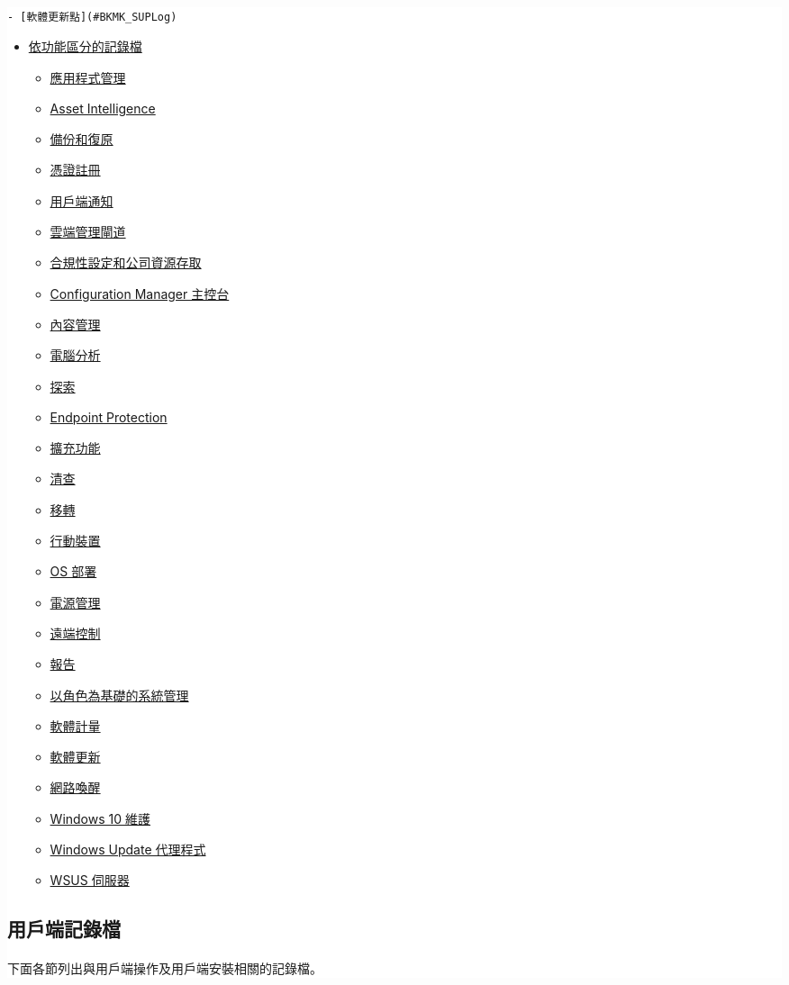     - [軟體更新點](#BKMK_SUPLog)  

- [依功能區分的記錄檔](#BKMK_FunctionLogs)  

    - [應用程式管理](#BKMK_AppManageLog)  

    - [Asset Intelligence](#BKMK_AILog)  

    - [備份和復原](#BKMK_BnRLog)  

    - [憑證註冊](#BKMK_CertificateEnrollment)

    - [用戶端通知](#BKMK_BGB)

    - [雲端管理閘道](#cloud-management-gateway)

    - [合規性設定和公司資源存取](#BKMK_CompSettingsLog)  

    - [Configuration Manager 主控台](#BKMK_ConsoleLog)  

    - [內容管理](#BKMK_ContentLog)  

    - [電腦分析](#desktop-analytics)

    - [探索](#BKMK_DiscoveryLog)  

    - [Endpoint Protection](#BKMK_EPLog)  

    - [擴充功能](#BKMK_Extensions)  

    - [清查](#BKMK_InventoryLog)  

    - [移轉](#BKMK_MigrationLog)  

    - [行動裝置](#BKMK_MDMLog)  

    - [OS 部署](#BKMK_OSDLog)  

    - [電源管理](#BKMK_PowerMgmtLog)  

    - [遠端控制](#BKMK_RCLog)  

    - [報告](#BKMK_ReportLog)  

    - [以角色為基礎的系統管理](#BKMK_RBALog)  

    - [軟體計量](#BKMK_MeteringLog)  

    - [軟體更新](#BKMK_SU_NAPLog)  

    - [網路喚醒](#BKMK_WOLLog)  

    - [Windows 10 維護](#BKMK_WindowsServicingLog)

    - [Windows Update 代理程式](#BKMK_WULog)  

    - [WSUS 伺服器](#BKMK_WSUSLog)  


## <a name="client-log-files"></a><a name="BKMK_ClientLogs"></a> 用戶端記錄檔

下面各節列出與用戶端操作及用戶端安裝相關的記錄檔。  
